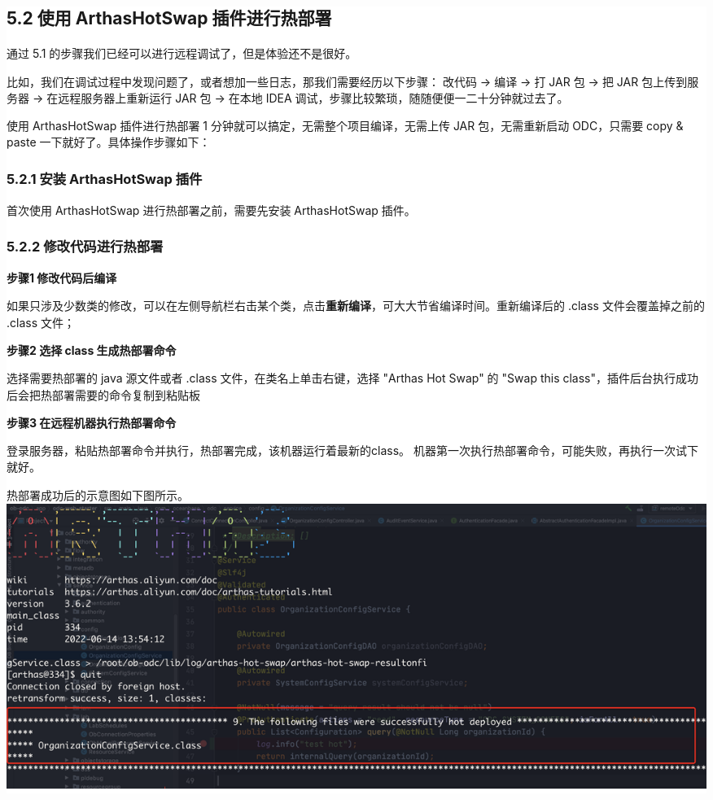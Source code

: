 ## 5.2 使用 ArthasHotSwap 插件进行热部署

通过 5.1 的步骤我们已经可以进行远程调试了，但是体验还不是很好。

比如，我们在调试过程中发现问题了，或者想加一些日志，那我们需要经历以下步骤：
改代码 -> 编译 -> 打 JAR 包 -> 把 JAR 包上传到服务器 -> 在远程服务器上重新运行 JAR 包 -> 在本地 IDEA 调试，步骤比较繁琐，随随便便一二十分钟就过去了。

使用 ArthasHotSwap 插件进行热部署 1 分钟就可以搞定，无需整个项目编译，无需上传 JAR 包，无需重新启动 ODC，只需要 copy & paste 一下就好了。具体操作步骤如下：

### 5.2.1 安装 ArthasHotSwap 插件

首次使用 ArthasHotSwap 进行热部署之前，需要先安装 ArthasHotSwap 插件。

### 5.2.2 修改代码进行热部署

**步骤1 修改代码后编译**

如果只涉及少数类的修改，可以在左侧导航栏右击某个类，点击**重新编译**，可大大节省编译时间。重新编译后的 .class 文件会覆盖掉之前的
.class 文件；

**步骤2 选择 class 生成热部署命令**

选择需要热部署的 java 源文件或者 .class 文件，在类名上单击右键，选择 "Arthas Hot Swap" 的 "Swap this class"，插件后台执行成功后会把热部署需要的命令复制到粘贴板

**步骤3 在远程机器执行热部署命令**

登录服务器，粘贴热部署命令并执行，热部署完成，该机器运行着最新的class。
机器第一次执行热部署命令，可能失败，再执行一次试下就好。

热部署成功后的示意图如下图所示。
![image.png](../en-US/images/arthashotswap-success.png)
